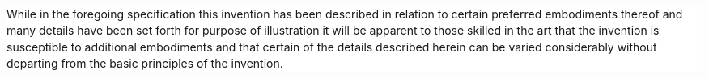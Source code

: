 While in the foregoing specification this invention has been described in relation to certain preferred embodiments thereof and many details have been set forth for purpose of illustration it will be apparent to those skilled in the art that the invention is susceptible to additional embodiments and that certain of the details described herein can be varied considerably without departing from the basic principles of the invention.

